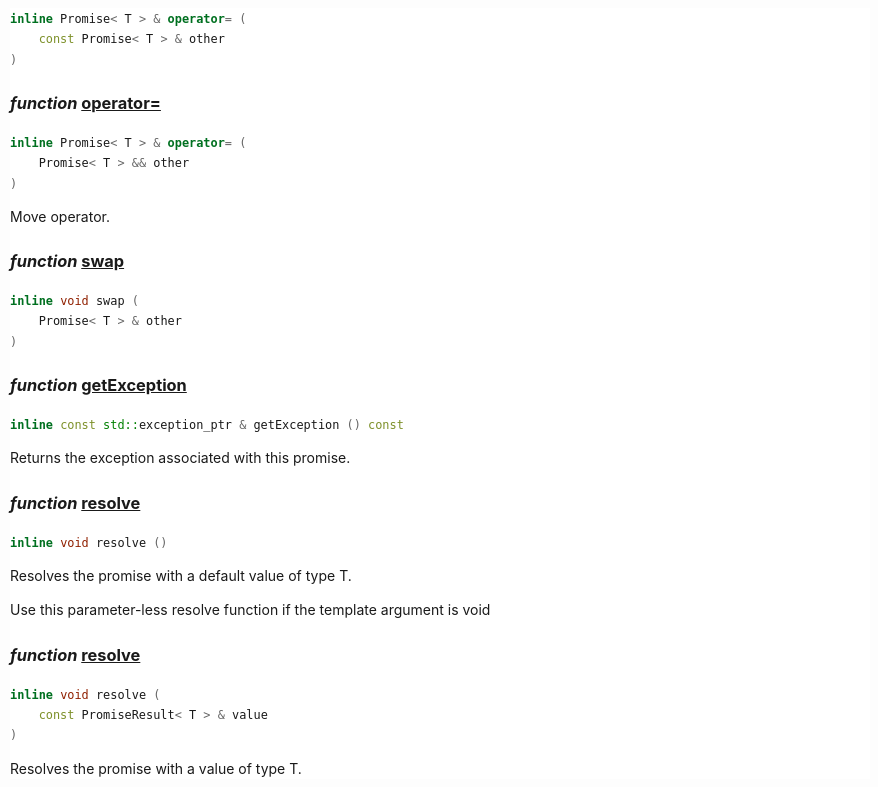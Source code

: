 ```cpp
inline Promise< T > & operator= (
    const Promise< T > & other
) 
```



### _function_ <a id="4a253ce0" href="#4a253ce0">operator=</a>

```cpp
inline Promise< T > & operator= (
    Promise< T > && other
) 
```

Move operator. 

### _function_ <a id="bb164a62" href="#bb164a62">swap</a>

```cpp
inline void swap (
    Promise< T > & other
) 
```



### _function_ <a id="bfa2a7ec" href="#bfa2a7ec">getException</a>

```cpp
inline const std::exception_ptr & getException () const 
```

Returns the exception associated with this promise. 

### _function_ <a id="f9f6ea9a" href="#f9f6ea9a">resolve</a>

```cpp
inline void resolve () 
```

Resolves the promise with a default value of type T. 

Use this parameter-less resolve function if the template argument is void 
### _function_ <a id="59d034e3" href="#59d034e3">resolve</a>

```cpp
inline void resolve (
    const PromiseResult< T > & value
) 
```

Resolves the promise with a value of type T. 
